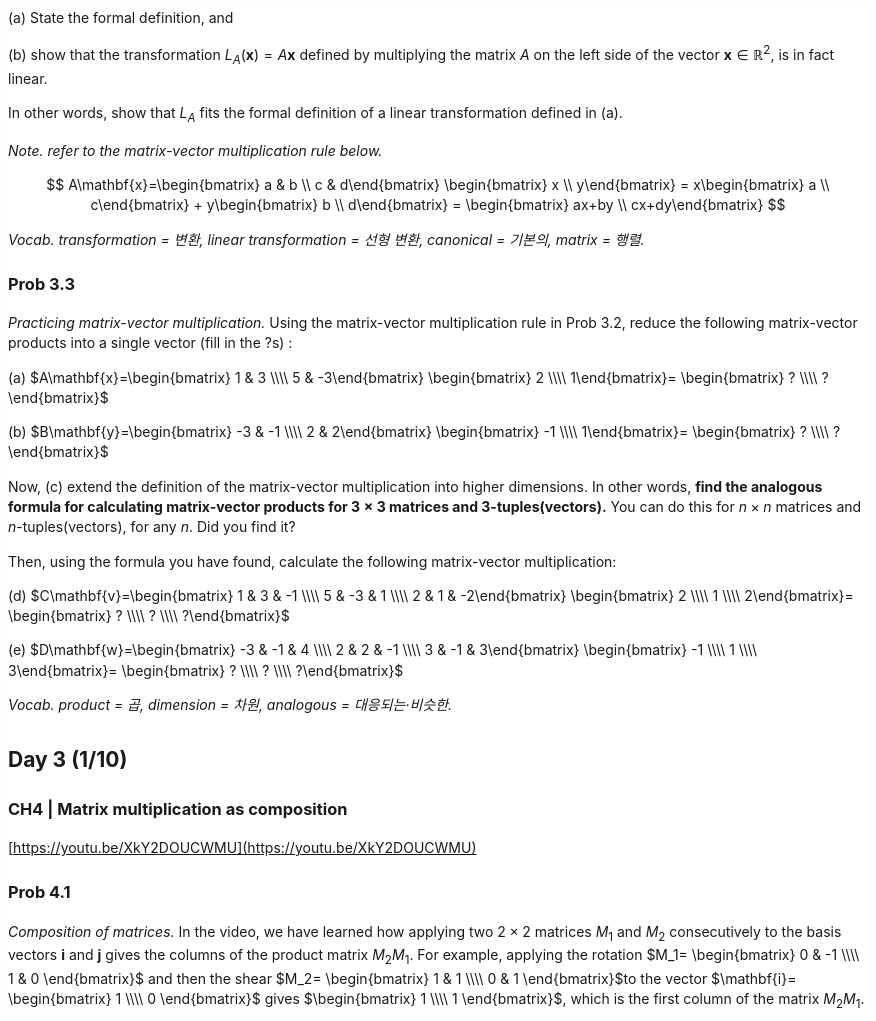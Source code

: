 (a) State the formal definition, and 

(b) show that the transformation $L_A(\mathbf{x})=A\mathbf{x}$ defined by multiplying the matrix $A$ on the left side of the vector $\mathbf{x} \in \mathbb{R}^2$, is in fact linear. 

In other words, show that $L_A$ fits the formal definition of a linear transformation defined in (a).

*Note. refer to the matrix-vector multiplication rule below.*

$$
A\mathbf{x}=\begin{bmatrix} a & b \\ c & d\end{bmatrix} \begin{bmatrix} x \\ y\end{bmatrix} = x\begin{bmatrix} a \\ c\end{bmatrix} + y\begin{bmatrix} b \\ d\end{bmatrix} = \begin{bmatrix} ax+by \\ cx+dy\end{bmatrix}
$$

*Vocab. transformation = 변환, linear transformation = 선형 변환, canonical = 기본의, matrix = 행렬.*

### Prob 3.3

*Practicing matrix-vector multiplication.* Using the matrix-vector multiplication rule in Prob 3.2, reduce the following matrix-vector products into a single vector (fill in the ?s) :

(a) $A\mathbf{x}=\begin{bmatrix} 1 & 3 \\\\ 5 & -3\end{bmatrix} \begin{bmatrix} 2 \\\\ 1\end{bmatrix}= \begin{bmatrix} ? \\\\ ?\end{bmatrix}$

(b) $B\mathbf{y}=\begin{bmatrix} -3 & -1 \\\\ 2 & 2\end{bmatrix} \begin{bmatrix} -1 \\\\ 1\end{bmatrix}= \begin{bmatrix} ? \\\\ ?\end{bmatrix}$

Now, (c) extend the definition of the matrix-vector multiplication into higher dimensions. In other words, **find the analogous formula for calculating matrix-vector products for $3 \times 3$ matrices and $3$-tuples(vectors).** You can do this for $n \times n$ matrices and $n$-tuples(vectors), for any $n$. Did you find it?

Then, using the formula you have found, calculate the following matrix-vector multiplication:

(d) $C\mathbf{v}=\begin{bmatrix} 1 & 3 & -1 \\\\ 5 & -3 & 1 \\\\ 2 & 1 &  -2\end{bmatrix} \begin{bmatrix} 2 \\\\ 1 \\\\ 2\end{bmatrix}= \begin{bmatrix} ? \\\\ ? \\\\ ?\end{bmatrix}$

(e) $D\mathbf{w}=\begin{bmatrix} -3 & -1 & 4 \\\\ 2 & 2 & -1 \\\\ 3 & -1 & 3\end{bmatrix} \begin{bmatrix} -1 \\\\ 1 \\\\ 3\end{bmatrix}= \begin{bmatrix} ? \\\\ ? \\\\ ?\end{bmatrix}$

*Vocab. product = 곱, dimension = 차원, analogous = 대응되는·비슷한.*

## Day 3 (1/10)

### CH4 | **Matrix multiplication as composition**

[https://youtu.be/XkY2DOUCWMU](https://youtu.be/XkY2DOUCWMU)

### Prob 4.1

*Composition of matrices.* In the video, we have learned how applying two $2 \times 2$ matrices $M_1$ and $M_2$ consecutively to the basis vectors $\mathbf{i}$ and $\mathbf{j}$ gives the columns of the product matrix $M_2 M_1$. For example, applying the rotation $M_1= \begin{bmatrix} 0 & -1 \\\\ 1 & 0 \end{bmatrix}$ and then the shear $M_2= \begin{bmatrix} 1 & 1 \\\\ 0 & 1 \end{bmatrix}$to the vector $\mathbf{i}= \begin{bmatrix} 1 \\\\ 0 \end{bmatrix}$ gives $\begin{bmatrix} 1 \\\\ 1 \end{bmatrix}$, which is the first column of the matrix $M_2 M_1$.

